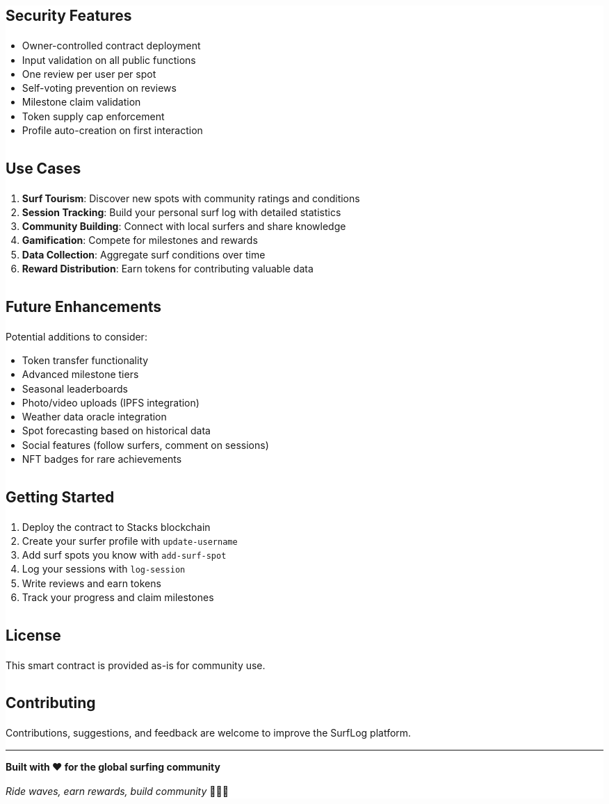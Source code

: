## Security Features

- Owner-controlled contract deployment
- Input validation on all public functions
- One review per user per spot
- Self-voting prevention on reviews
- Milestone claim validation
- Token supply cap enforcement
- Profile auto-creation on first interaction

## Use Cases

1. **Surf Tourism**: Discover new spots with community ratings and conditions
2. **Session Tracking**: Build your personal surf log with detailed statistics
3. **Community Building**: Connect with local surfers and share knowledge
4. **Gamification**: Compete for milestones and rewards
5. **Data Collection**: Aggregate surf conditions over time
6. **Reward Distribution**: Earn tokens for contributing valuable data

## Future Enhancements

Potential additions to consider:
- Token transfer functionality
- Advanced milestone tiers
- Seasonal leaderboards
- Photo/video uploads (IPFS integration)
- Weather data oracle integration
- Spot forecasting based on historical data
- Social features (follow surfers, comment on sessions)
- NFT badges for rare achievements

## Getting Started

1. Deploy the contract to Stacks blockchain
2. Create your surfer profile with `update-username`
3. Add surf spots you know with `add-surf-spot`
4. Log your sessions with `log-session`
5. Write reviews and earn tokens
6. Track your progress and claim milestones

## License

This smart contract is provided as-is for community use.

## Contributing

Contributions, suggestions, and feedback are welcome to improve the SurfLog platform.

---

**Built with ❤️ for the global surfing community**

*Ride waves, earn rewards, build community* 🏄‍♂️🌊
